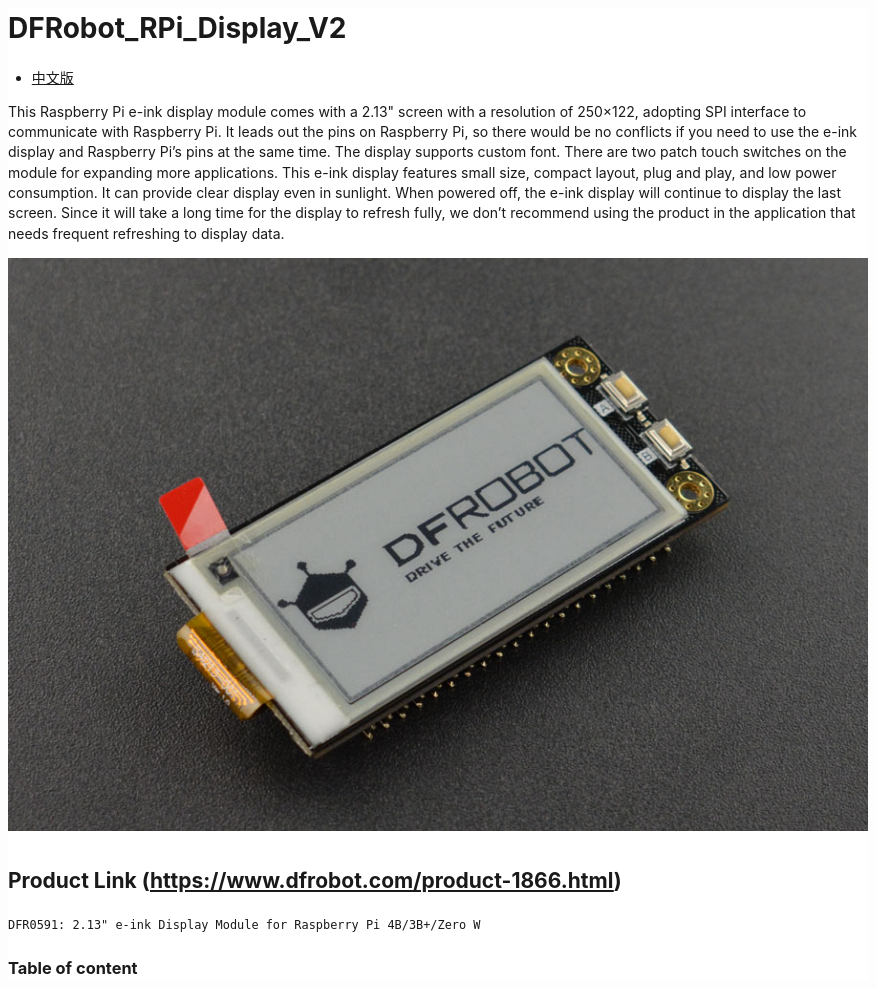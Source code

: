 # DFRobot_RPi_Display_V2
- [中文版](./README_CN.md)

This Raspberry Pi e-ink display module comes with a 2.13" screen with a resolution of 250×122, 
adopting SPI interface to communicate with Raspberry Pi. It leads out the pins on Raspberry Pi,
so there would be no conflicts if you need to use the e-ink display and Raspberry Pi’s pins at 
the same time. The display supports custom font. There are two patch touch switches on the module
for expanding more applications. This e-ink display features small size, compact layout, plug and 
play, and low power consumption. It can provide clear display even in sunlight. When powered off, 
the e-ink display will continue to display the last screen. Since it will take a long time for the
display to refresh fully, we don’t recommend using the product in the application that needs frequent 
refreshing to display data.

![Product Image](./resources/images/DFR0591.jpg)

## Product Link (https://www.dfrobot.com/product-1866.html)
    DFR0591: 2.13" e-ink Display Module for Raspberry Pi 4B/3B+/Zero W

### Table of content
